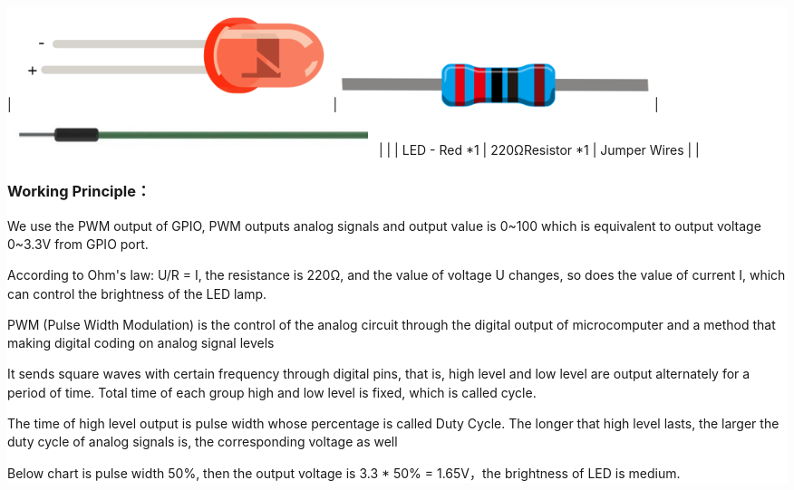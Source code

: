 | ![cd25a4727c48f7d48aa0160cc54ecafb](media/cd25a4727c48f7d48aa0160cc54ecafb.png) | ![image-20230525133140409](media/image-20230525133140409.png) | ![](media/10d87dd4cd26593bab967167fa8087fd.png)              |                                                 |
| LED - Red *1                                                 | 220ΩResistor *1                                              | Jumper Wires                                                 |                                                 |

### Working Principle：

We use the PWM output of GPIO, PWM outputs analog signals and output value is 0~100 which is equivalent to output voltage 0~3.3V from GPIO port.

According to Ohm's law: U/R = I, the resistance is 220Ω, and the value of voltage U changes, so does the value of current I, which can control the brightness of the LED lamp.

PWM (Pulse Width Modulation) is the control of the analog circuit through the digital output of microcomputer and a method that making digital coding on analog signal levels

It sends square waves with certain frequency through digital pins, that is, high level and low level are output alternately for a period of time. Total time of each group high and low level is fixed, which is called cycle. 

The time of high level output is pulse width whose percentage is called Duty Cycle. The longer that high level lasts, the larger the duty cycle of analog signals is, the corresponding voltage as well

Below chart is pulse width 50%, then the output voltage is 3.3 * 50% = 1.65V，the brightness of LED is medium.
